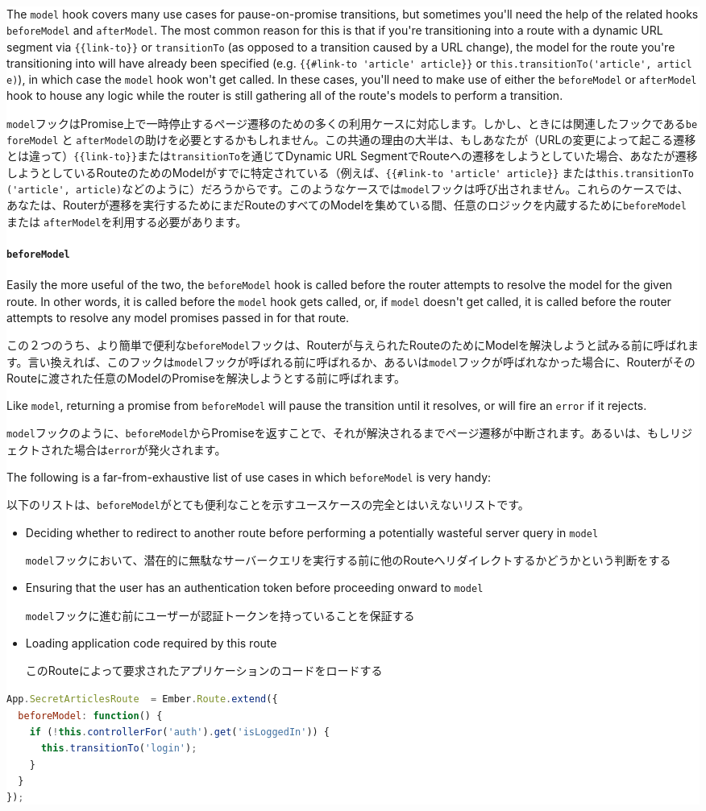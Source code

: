 The `model` hook covers many use cases for pause-on-promise transitions,
but sometimes you'll need the help of the related hooks `beforeModel`
and `afterModel`. The most common reason for this is that if you're
transitioning into a route with a dynamic URL segment via `{{link-to}}` or
`transitionTo` (as opposed to a transition caused by a URL change), 
the model for the route you're transitioning into will have already been
specified (e.g. `{{#link-to 'article' article}}` or
`this.transitionTo('article', article)`), in which case the `model` hook
won't get called. In these cases, you'll need to make use of either
the `beforeModel` or `afterModel` hook to house any logic while the
router is still gathering all of the route's models to perform a
transition.

`model`フックはPromise上で一時停止するページ遷移のための多くの利用ケースに対応します。しかし、ときには関連したフックである`beforeModel` と `afterModel`の助けを必要とするかもしれません。この共通の理由の大半は、もしあなたが（URLの変更によって起こる遷移とは違って）`{{link-to}}`または`transitionTo`を通じてDynamic URL SegmentでRouteへの遷移をしようとしていた場合、あなたが遷移しようとしているRouteのためのModelがすでに特定されている（例えば、`{{#link-to 'article' article}}` または`this.transitionTo('article', article)`などのように）だろうからです。このようなケースでは`model`フックは呼び出されません。これらのケースでは、あなたは、Routerが遷移を実行するためにまだRouteのすべてのModelを集めている間、任意のロジックを内蔵するために`beforeModel` または `afterModel`を利用する必要があります。

#### `beforeModel`

Easily the more useful of the two, the `beforeModel` hook is called
before the router attempts to resolve the model for the given route. In
other words, it is called before the `model` hook gets called, or, if
`model` doesn't get called, it is called before the router attempts to
resolve any model promises passed in for that route.

この２つのうち、より簡単で便利な`beforeModel`フックは、Routerが与えられたRouteのためにModelを解決しようと試みる前に呼ばれます。言い換えれば、このフックは`model`フックが呼ばれる前に呼ばれるか、あるいは`model`フックが呼ばれなかった場合に、RouterがそのRouteに渡された任意のModelのPromiseを解決しようとする前に呼ばれます。

Like `model`, returning a promise from `beforeModel` will pause the
transition until it resolves, or will fire an `error` if it rejects.

`model`フックのように、`beforeModel`からPromiseを返すことで、それが解決されるまでページ遷移が中断されます。あるいは、もしリジェクトされた場合は`error`が発火されます。

The following is a far-from-exhaustive list of use cases in which
`beforeModel` is very handy:

以下のリストは、`beforeModel`がとても便利なことを示すユースケースの完全とはいえないリストです。

- Deciding whether to redirect to another route before performing a
  potentially wasteful server query in `model`
  
  `model`フックにおいて、潜在的に無駄なサーバークエリを実行する前に他のRouteへリダイレクトするかどうかという判断をする

- Ensuring that the user has an authentication token before proceeding
  onward to `model`
  
  `model`フックに進む前にユーザーが認証トークンを持っていることを保証する
  
- Loading application code required by this route 
  
  このRouteによって要求されたアプリケーションのコードをロードする

```js
App.SecretArticlesRoute  = Ember.Route.extend({
  beforeModel: function() {
    if (!this.controllerFor('auth').get('isLoggedIn')) {
      this.transitionTo('login');
    }
  }
});
```
